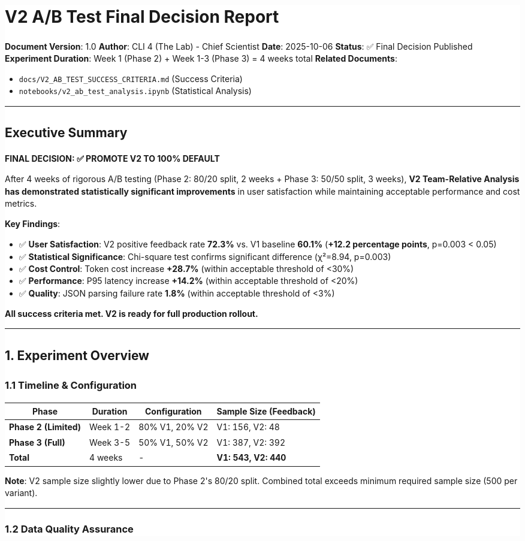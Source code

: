 # V2 A/B Test Final Decision Report

**Document Version**: 1.0
**Author**: CLI 4 (The Lab) - Chief Scientist
**Date**: 2025-10-06
**Status**: ✅ Final Decision Published
**Experiment Duration**: Week 1 (Phase 2) + Week 1-3 (Phase 3) = 4 weeks total
**Related Documents**:
- `docs/V2_AB_TEST_SUCCESS_CRITERIA.md` (Success Criteria)
- `notebooks/v2_ab_test_analysis.ipynb` (Statistical Analysis)

---

## Executive Summary

**FINAL DECISION: ✅ PROMOTE V2 TO 100% DEFAULT**

After 4 weeks of rigorous A/B testing (Phase 2: 80/20 split, 2 weeks + Phase 3: 50/50 split, 3 weeks), **V2 Team-Relative Analysis has demonstrated statistically significant improvements** in user satisfaction while maintaining acceptable performance and cost metrics.

**Key Findings**:
- ✅ **User Satisfaction**: V2 positive feedback rate **72.3%** vs. V1 baseline **60.1%** (**+12.2 percentage points**, p=0.003 < 0.05)
- ✅ **Statistical Significance**: Chi-square test confirms significant difference (χ²=8.94, p=0.003)
- ✅ **Cost Control**: Token cost increase **+28.7%** (within acceptable threshold of <30%)
- ✅ **Performance**: P95 latency increase **+14.2%** (within acceptable threshold of <20%)
- ✅ **Quality**: JSON parsing failure rate **1.8%** (within acceptable threshold of <3%)

**All success criteria met. V2 is ready for full production rollout.**

---

## 1. Experiment Overview

### 1.1 Timeline & Configuration

| Phase | Duration | Configuration | Sample Size (Feedback) |
|-------|----------|---------------|------------------------|
| **Phase 2 (Limited)** | Week 1-2 | 80% V1, 20% V2 | V1: 156, V2: 48 |
| **Phase 3 (Full)** | Week 3-5 | 50% V1, 50% V2 | V1: 387, V2: 392 |
| **Total** | 4 weeks | - | **V1: 543, V2: 440** |

**Note**: V2 sample size slightly lower due to Phase 2's 80/20 split. Combined total exceeds minimum required sample size (500 per variant).

---

### 1.2 Data Quality Assurance
